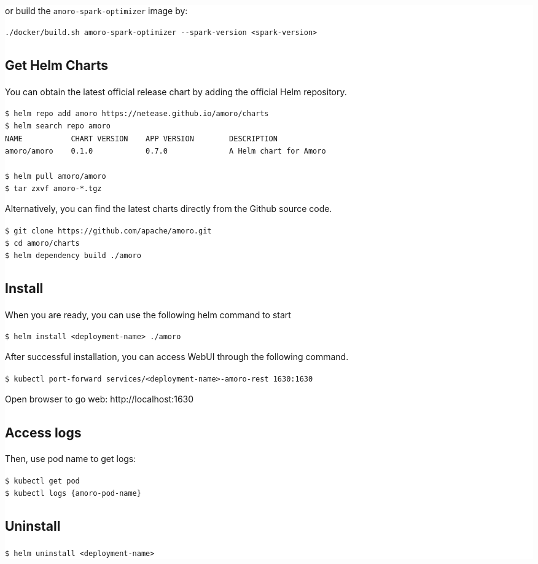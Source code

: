 or build the `amoro-spark-optimizer` image by:

```shell
./docker/build.sh amoro-spark-optimizer --spark-version <spark-version>
```

## Get Helm Charts

You can obtain the latest official release chart by adding the official Helm repository.

```shell
$ helm repo add amoro https://netease.github.io/amoro/charts
$ helm search repo amoro 
NAME           CHART VERSION    APP VERSION        DESCRIPTION           
amoro/amoro    0.1.0            0.7.0              A Helm chart for Amoro 

$ helm pull amoro/amoro 
$ tar zxvf amoro-*.tgz
```

Alternatively, you can find the latest charts directly from the Github source code.

```shell
$ git clone https://github.com/apache/amoro.git
$ cd amoro/charts
$ helm dependency build ./amoro
```

## Install

When you are ready, you can use the following helm command to start

```shell
$ helm install <deployment-name> ./amoro 
```

After successful installation, you can access WebUI through the following command.

```shell
$ kubectl port-forward services/<deployment-name>-amoro-rest 1630:1630
```

Open browser to go web: http://localhost:1630

## Access logs

Then, use pod name to get logs:

```shell
$ kubectl get pod
$ kubectl logs {amoro-pod-name}
```

## Uninstall

```shell
$ helm uninstall <deployment-name>
```

